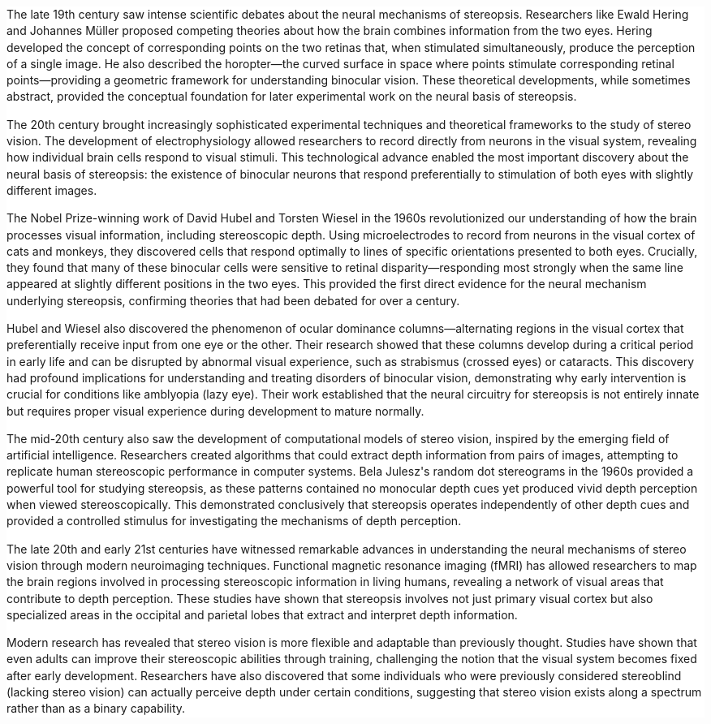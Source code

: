 The late 19th century saw intense scientific debates about the neural mechanisms of stereopsis. Researchers like Ewald Hering and Johannes Müller proposed competing theories about how the brain combines information from the two eyes. Hering developed the concept of corresponding points on the two retinas that, when stimulated simultaneously, produce the perception of a single image. He also described the horopter—the curved surface in space where points stimulate corresponding retinal points—providing a geometric framework for understanding binocular vision. These theoretical developments, while sometimes abstract, provided the conceptual foundation for later experimental work on the neural basis of stereopsis.

The 20th century brought increasingly sophisticated experimental techniques and theoretical frameworks to the study of stereo vision. The development of electrophysiology allowed researchers to record directly from neurons in the visual system, revealing how individual brain cells respond to visual stimuli. This technological advance enabled the most important discovery about the neural basis of stereopsis: the existence of binocular neurons that respond preferentially to stimulation of both eyes with slightly different images.

The Nobel Prize-winning work of David Hubel and Torsten Wiesel in the 1960s revolutionized our understanding of how the brain processes visual information, including stereoscopic depth. Using microelectrodes to record from neurons in the visual cortex of cats and monkeys, they discovered cells that respond optimally to lines of specific orientations presented to both eyes. Crucially, they found that many of these binocular cells were sensitive to retinal disparity—responding most strongly when the same line appeared at slightly different positions in the two eyes. This provided the first direct evidence for the neural mechanism underlying stereopsis, confirming theories that had been debated for over a century.

Hubel and Wiesel also discovered the phenomenon of ocular dominance columns—alternating regions in the visual cortex that preferentially receive input from one eye or the other. Their research showed that these columns develop during a critical period in early life and can be disrupted by abnormal visual experience, such as strabismus (crossed eyes) or cataracts. This discovery had profound implications for understanding and treating disorders of binocular vision, demonstrating why early intervention is crucial for conditions like amblyopia (lazy eye). Their work established that the neural circuitry for stereopsis is not entirely innate but requires proper visual experience during development to mature normally.

The mid-20th century also saw the development of computational models of stereo vision, inspired by the emerging field of artificial intelligence. Researchers created algorithms that could extract depth information from pairs of images, attempting to replicate human stereoscopic performance in computer systems. Bela Julesz's random dot stereograms in the 1960s provided a powerful tool for studying stereopsis, as these patterns contained no monocular depth cues yet produced vivid depth perception when viewed stereoscopically. This demonstrated conclusively that stereopsis operates independently of other depth cues and provided a controlled stimulus for investigating the mechanisms of depth perception.

The late 20th and early 21st centuries have witnessed remarkable advances in understanding the neural mechanisms of stereo vision through modern neuroimaging techniques. Functional magnetic resonance imaging (fMRI) has allowed researchers to map the brain regions involved in processing stereoscopic information in living humans, revealing a network of visual areas that contribute to depth perception. These studies have shown that stereopsis involves not just primary visual cortex but also specialized areas in the occipital and parietal lobes that extract and interpret depth information.

Modern research has revealed that stereo vision is more flexible and adaptable than previously thought. Studies have shown that even adults can improve their stereoscopic abilities through training, challenging the notion that the visual system becomes fixed after early development. Researchers have also discovered that some individuals who were previously considered stereoblind (lacking stereo vision) can actually perceive depth under certain conditions, suggesting that stereo vision exists along a spectrum rather than as a binary capability.
